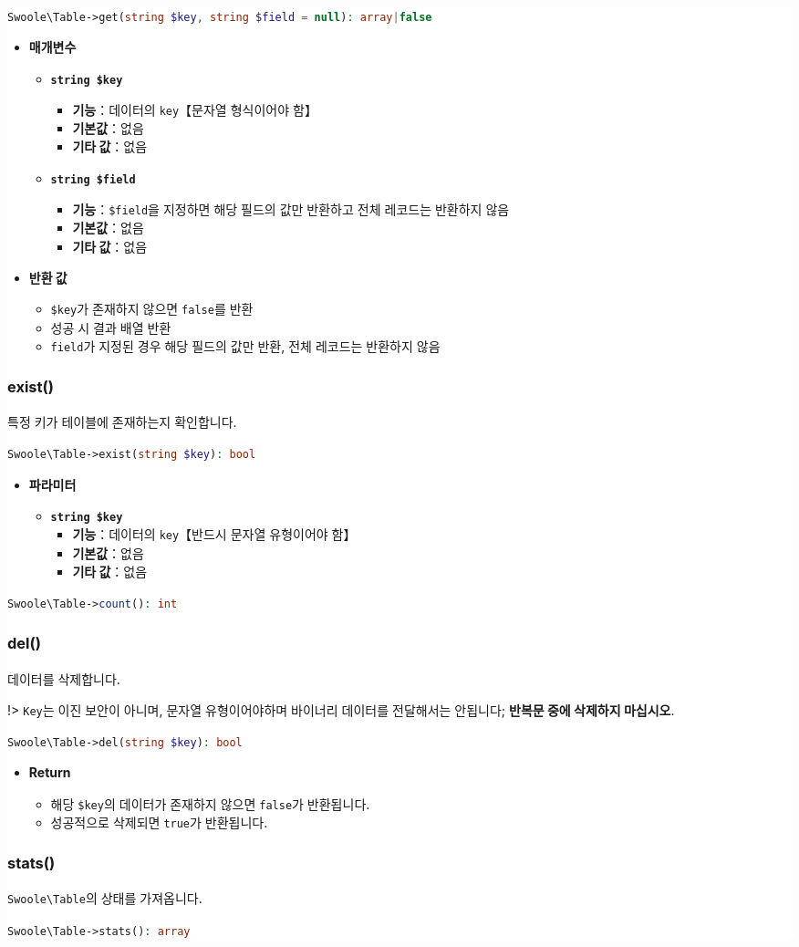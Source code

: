 ```php
Swoole\Table->get(string $key, string $field = null): array|false
```

  * **매개변수** 

    * **`string $key`**
      * **기능**：데이터의 `key`【문자열 형식이어야 함】
      * **기본값**：없음
      * **기타 값**：없음

    * **`string $field`**
      * **기능**：`$field`을 지정하면 해당 필드의 값만 반환하고 전체 레코드는 반환하지 않음
      * **기본값**：없음
      * **기타 값**：없음
      
  * **반환 값**

    * `$key`가 존재하지 않으면 `false`를 반환
    * 성공 시 결과 배열 반환
    * `field`가 지정된 경우 해당 필드의 값만 반환, 전체 레코드는 반환하지 않음
### exist()

특정 키가 테이블에 존재하는지 확인합니다.

```php
Swoole\Table->exist(string $key): bool
```

  * **파라미터** 

    * **`string $key`**
      * **기능**：데이터의 `key`【반드시 문자열 유형이어야 함】
      * **기본값**：없음
      * **기타 값**：없음
```php
Swoole\Table->count(): int
```
### del()

데이터를 삭제합니다.

!> `Key`는 이진 보안이 아니며, 문자열 유형이어야하며 바이너리 데이터를 전달해서는 안됩니다; **반복문 중에 삭제하지 마십시오**.

```php
Swoole\Table->del(string $key): bool
```

  * **Return**

    * 해당 `$key`의 데이터가 존재하지 않으면 `false`가 반환됩니다.
    * 성공적으로 삭제되면 `true`가 반환됩니다.
### stats()

`Swoole\Table`의 상태를 가져옵니다.

```php
Swoole\Table->stats(): array
```
